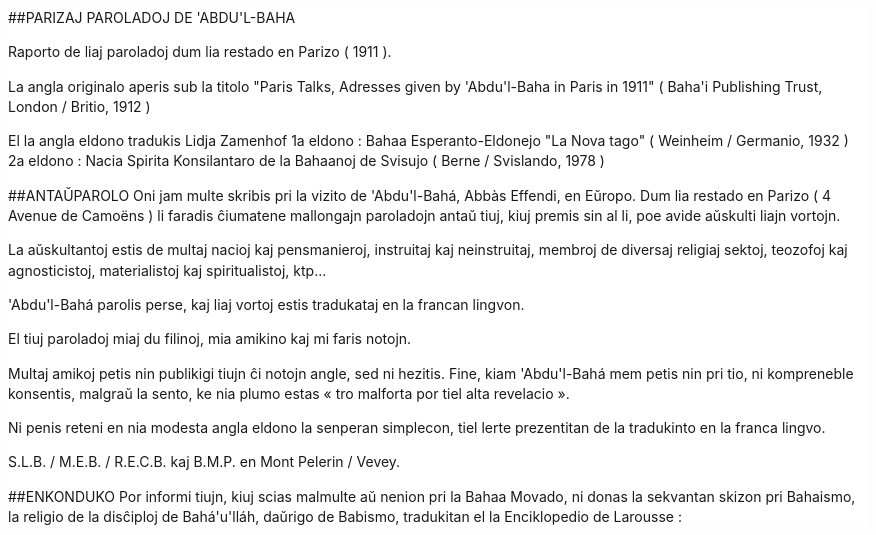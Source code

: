 ##PARIZAJ PAROLADOJ DE 'ABDU'L-BAHA 
 

Raporto de liaj paroladoj dum lia restado en Parizo ( 1911 ).

La angla originalo aperis sub la titolo "Paris Talks, Adresses given by 'Abdu'l-Baha in Paris in 1911" 
( Baha'i Publishing Trust, London / Britio, 1912 )

El la angla eldono tradukis Lidja Zamenhof 
1a eldono : Bahaa Esperanto-Eldonejo "La Nova tago" ( Weinheim / Germanio, 1932 ) 
2a eldono : Nacia Spirita Konsilantaro de la Bahaanoj de Svisujo ( Berne / Svislando, 1978 ) 


##ANTAŬPAROLO
Oni jam multe skribis pri la vizito de 'Abdu'l-Bahá, Abbàs Effendi, en Eŭropo. Dum lia restado en Parizo ( 4 Avenue de Camoëns ) li faradis ĉiumatene mallongajn paroladojn antaŭ tiuj, kiuj premis sin al li, poe avide aŭskulti liajn vortojn.

La aŭskultantoj estis de multaj nacioj kaj pensmanieroj, instruitaj kaj neinstruitaj, membroj de diversaj religiaj sektoj, teozofoj kaj agnosticistoj, materialistoj kaj spiritualistoj, ktp...

'Abdu'l-Bahá parolis perse, kaj liaj vortoj estis tradukataj en la francan lingvon.

El tiuj paroladoj miaj du filinoj, mia amikino kaj mi faris notojn.

Multaj amikoj petis nin publikigi tiujn ĉi notojn angle, sed ni hezitis. Fine, kiam 'Abdu'l-Bahá mem petis nin pri tio, ni kompreneble konsentis, malgraŭ la sento, ke nia plumo estas « tro malforta por tiel alta revelacio ».

Ni penis reteni en nia modesta angla eldono la senperan simplecon, tiel lerte prezentitan de la tradukinto en la franca lingvo.

S.L.B. / M.E.B. / R.E.C.B. kaj B.M.P. 
en Mont Pelerin / Vevey.

##ENKONDUKO
Por informi tiujn, kiuj scias malmulte aŭ nenion pri la Bahaa Movado, ni donas la sekvantan skizon pri Bahaismo, la religio de la disĉiploj de Bahá'u'lláh, daŭrigo de Babismo, tradukitan el la Enciklopedio de Larousse :
